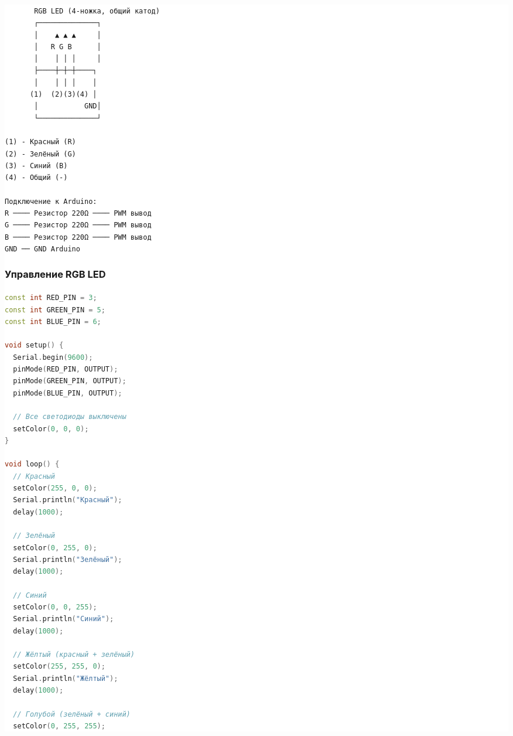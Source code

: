 ```
       RGB LED (4-ножка, общий катод)
       ┌──────────────┐
       │    ▲ ▲ ▲     │
       │   R G B      │
       │    │ │ │     │
       ├────┼─┼─┼────┐
       │    │ │ │    │
      (1)  (2)(3)(4) │
       │           GND│
       └──────────────┘

(1) - Красный (R)
(2) - Зелёный (G)
(3) - Синий (B)
(4) - Общий (-)

Подключение к Arduino:
R ──── Резистор 220Ω ──── PWM вывод
G ──── Резистор 220Ω ──── PWM вывод
B ──── Резистор 220Ω ──── PWM вывод
GND ── GND Arduino
```

### Управление RGB LED

```cpp
const int RED_PIN = 3;
const int GREEN_PIN = 5;
const int BLUE_PIN = 6;

void setup() {
  Serial.begin(9600);
  pinMode(RED_PIN, OUTPUT);
  pinMode(GREEN_PIN, OUTPUT);
  pinMode(BLUE_PIN, OUTPUT);
  
  // Все светодиоды выключены
  setColor(0, 0, 0);
}

void loop() {
  // Красный
  setColor(255, 0, 0);
  Serial.println("Красный");
  delay(1000);
  
  // Зелёный
  setColor(0, 255, 0);
  Serial.println("Зелёный");
  delay(1000);
  
  // Синий
  setColor(0, 0, 255);
  Serial.println("Синий");
  delay(1000);
  
  // Жёлтый (красный + зелёный)
  setColor(255, 255, 0);
  Serial.println("Жёлтый");
  delay(1000);
  
  // Голубой (зелёный + синий)
  setColor(0, 255, 255);
```